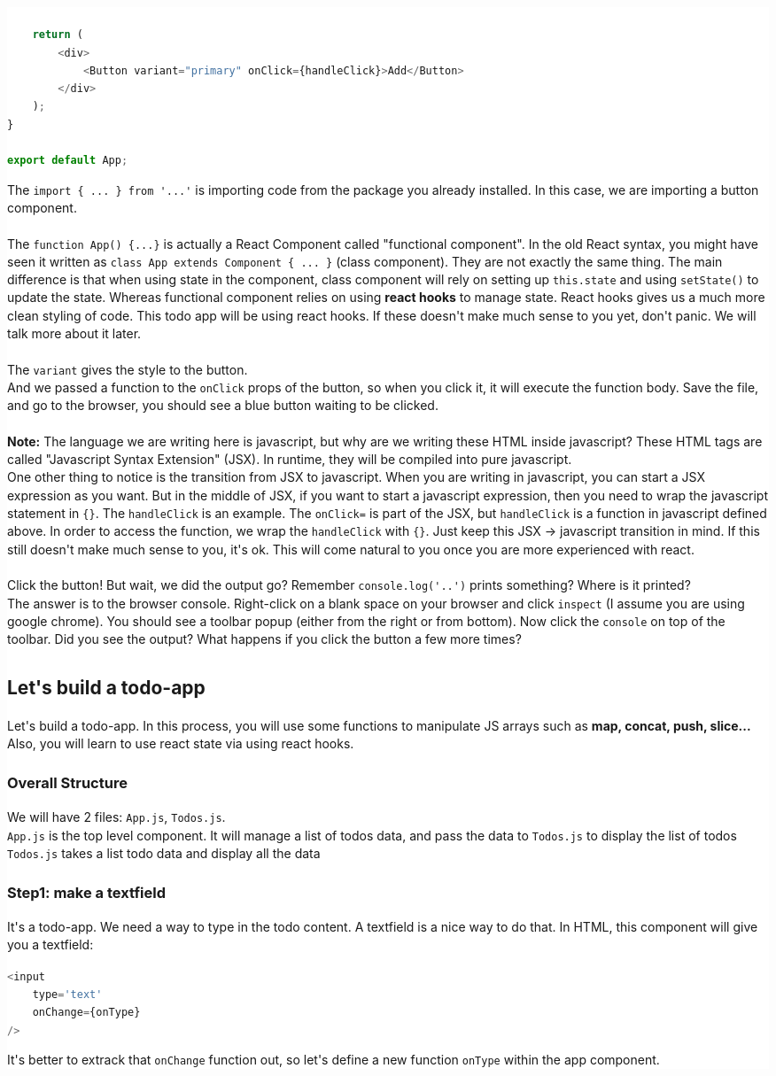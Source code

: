 ```javascript

	return (
		<div>
			<Button variant="primary" onClick={handleClick}>Add</Button>
		</div>
	);
}

export default App;
```
The `import { ... } from '...'` is importing code from the package you already installed. In this case, we are importing a button component. <br/><br/>
The `function App() {...}` is actually a React Component called "functional component". In the old React syntax, you might have seen it written as `class App extends Component { ... }` (class component). They are not exactly the same thing. The main difference is that when using state in the component, class component will rely on setting up `this.state` and using `setState()` to update the state. Whereas functional component relies on using **react hooks** to manage state. React hooks gives us a much more clean styling of code. This todo app will be using react hooks. If these doesn't make much sense to you yet, don't panic. We will talk more about it later.<br/><br/>
The `variant` gives the style to the button.<br/>
And we passed a function to the `onClick` props of the button, so when you click it, it will execute the function body. Save the file, and go to the browser, you should see a blue button waiting to be clicked.<br/><br/>
**Note:** The language we are writing here is javascript, but why are we writing these HTML inside javascript? These HTML tags are called "Javascript Syntax Extension" (JSX). In runtime, they will be compiled into pure javascript. <br>
One other thing to notice is the transition from JSX to javascript. When you are writing in javascript, you can start a JSX expression as you want. But in the middle of JSX, if you want to start a javascript expression, then you need to wrap the javascript statement in `{}`. The `handleClick` is an example. The `onClick=` is part of the JSX, but `handleClick` is a function in javascript defined above. In order to access the function, we wrap the `handleClick` with `{}`.  Just keep this JSX -> javascript transition in mind. If this still doesn't make much sense to you, it's ok. This will come natural to you once you are more experienced with react.
<br/>
<br/>
Click the button! But wait, we did the output go? Remember `console.log('..')` prints something? Where is it printed? <br/>
The answer is to the browser console. Right-click on a blank space on your browser and click `inspect` (I assume you are using google chrome). You should see a toolbar popup (either from the right or from bottom). Now click the `console` on top of the toolbar. Did you see the output? What happens if you click the button a few more times?
## Let's build a todo-app
Let's build a todo-app. In this process, you will use some functions to manipulate JS arrays such as **map, concat, push, slice...** <br/>
Also, you will learn to use react state via using react hooks. 
### Overall Structure
We will have 2 files: `App.js`, `Todos.js`. <br/>
`App.js` is the top level component. It will manage a list of todos data, and pass the data to `Todos.js` to display the list of todos <br/>
`Todos.js` takes a list todo data and display all the data <br/>
### Step1: make a textfield
It's a todo-app. We need a way to type in the todo content. A textfield is a nice way to do that. In HTML, this component will give you a textfield:
```javascript
<input
	type='text'
	onChange={onType}
/>
```
It's better to extrack that `onChange` function out, so let's define a new function `onType` within the app component.